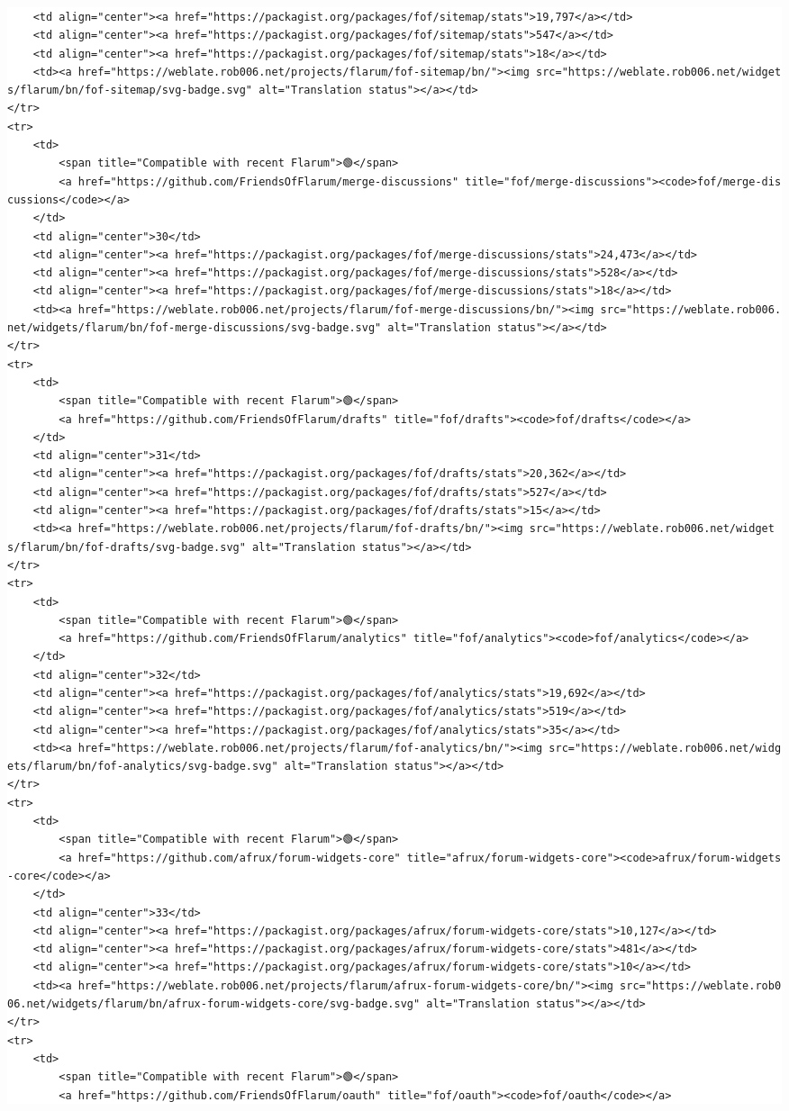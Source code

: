 		<td align="center"><a href="https://packagist.org/packages/fof/sitemap/stats">19,797</a></td>
		<td align="center"><a href="https://packagist.org/packages/fof/sitemap/stats">547</a></td>
		<td align="center"><a href="https://packagist.org/packages/fof/sitemap/stats">18</a></td>
		<td><a href="https://weblate.rob006.net/projects/flarum/fof-sitemap/bn/"><img src="https://weblate.rob006.net/widgets/flarum/bn/fof-sitemap/svg-badge.svg" alt="Translation status"></a></td>
	</tr>
	<tr>
		<td>
			<span title="Compatible with recent Flarum">🟢</span>
			<a href="https://github.com/FriendsOfFlarum/merge-discussions" title="fof/merge-discussions"><code>fof/merge-discussions</code></a>
		</td>
		<td align="center">30</td>
		<td align="center"><a href="https://packagist.org/packages/fof/merge-discussions/stats">24,473</a></td>
		<td align="center"><a href="https://packagist.org/packages/fof/merge-discussions/stats">528</a></td>
		<td align="center"><a href="https://packagist.org/packages/fof/merge-discussions/stats">18</a></td>
		<td><a href="https://weblate.rob006.net/projects/flarum/fof-merge-discussions/bn/"><img src="https://weblate.rob006.net/widgets/flarum/bn/fof-merge-discussions/svg-badge.svg" alt="Translation status"></a></td>
	</tr>
	<tr>
		<td>
			<span title="Compatible with recent Flarum">🟢</span>
			<a href="https://github.com/FriendsOfFlarum/drafts" title="fof/drafts"><code>fof/drafts</code></a>
		</td>
		<td align="center">31</td>
		<td align="center"><a href="https://packagist.org/packages/fof/drafts/stats">20,362</a></td>
		<td align="center"><a href="https://packagist.org/packages/fof/drafts/stats">527</a></td>
		<td align="center"><a href="https://packagist.org/packages/fof/drafts/stats">15</a></td>
		<td><a href="https://weblate.rob006.net/projects/flarum/fof-drafts/bn/"><img src="https://weblate.rob006.net/widgets/flarum/bn/fof-drafts/svg-badge.svg" alt="Translation status"></a></td>
	</tr>
	<tr>
		<td>
			<span title="Compatible with recent Flarum">🟢</span>
			<a href="https://github.com/FriendsOfFlarum/analytics" title="fof/analytics"><code>fof/analytics</code></a>
		</td>
		<td align="center">32</td>
		<td align="center"><a href="https://packagist.org/packages/fof/analytics/stats">19,692</a></td>
		<td align="center"><a href="https://packagist.org/packages/fof/analytics/stats">519</a></td>
		<td align="center"><a href="https://packagist.org/packages/fof/analytics/stats">35</a></td>
		<td><a href="https://weblate.rob006.net/projects/flarum/fof-analytics/bn/"><img src="https://weblate.rob006.net/widgets/flarum/bn/fof-analytics/svg-badge.svg" alt="Translation status"></a></td>
	</tr>
	<tr>
		<td>
			<span title="Compatible with recent Flarum">🟢</span>
			<a href="https://github.com/afrux/forum-widgets-core" title="afrux/forum-widgets-core"><code>afrux/forum-widgets-core</code></a>
		</td>
		<td align="center">33</td>
		<td align="center"><a href="https://packagist.org/packages/afrux/forum-widgets-core/stats">10,127</a></td>
		<td align="center"><a href="https://packagist.org/packages/afrux/forum-widgets-core/stats">481</a></td>
		<td align="center"><a href="https://packagist.org/packages/afrux/forum-widgets-core/stats">10</a></td>
		<td><a href="https://weblate.rob006.net/projects/flarum/afrux-forum-widgets-core/bn/"><img src="https://weblate.rob006.net/widgets/flarum/bn/afrux-forum-widgets-core/svg-badge.svg" alt="Translation status"></a></td>
	</tr>
	<tr>
		<td>
			<span title="Compatible with recent Flarum">🟢</span>
			<a href="https://github.com/FriendsOfFlarum/oauth" title="fof/oauth"><code>fof/oauth</code></a>